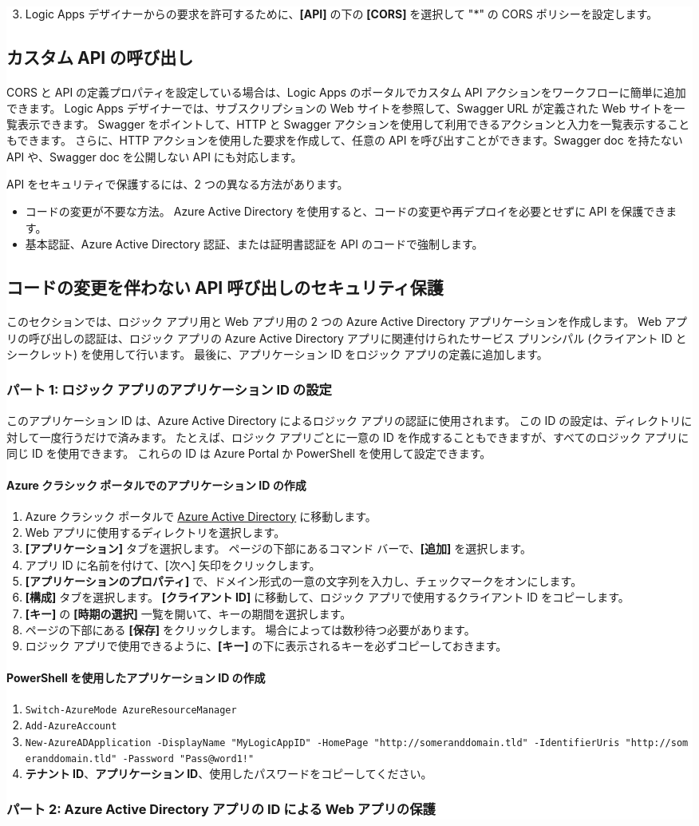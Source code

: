 3.    Logic Apps デザイナーからの要求を許可するために、**[API]** の下の **[CORS]** を選択して "*" の CORS ポリシーを設定します。

## <a name="call-into-your-custom-api"></a>カスタム API の呼び出し

CORS と API の定義プロパティを設定している場合は、Logic Apps のポータルでカスタム API アクションをワークフローに簡単に追加できます。 Logic Apps デザイナーでは、サブスクリプションの Web サイトを参照して、Swagger URL が定義された Web サイトを一覧表示できます。 Swagger をポイントして、HTTP と Swagger アクションを使用して利用できるアクションと入力を一覧表示することもできます。 さらに、HTTP アクションを使用した要求を作成して、任意の API を呼び出すことができます。Swagger doc を持たない API や、Swagger doc を公開しない API にも対応します。

API をセキュリティで保護するには、2 つの異なる方法があります。

*    コードの変更が不要な方法。 Azure Active Directory を使用すると、コードの変更や再デプロイを必要とせずに API を保護できます。
*    基本認証、Azure Active Directory 認証、または証明書認証を API のコードで強制します。

## <a name="secure-calls-to-your-api-without-changing-code"></a>コードの変更を伴わない API 呼び出しのセキュリティ保護

このセクションでは、ロジック アプリ用と Web アプリ用の 2 つの Azure Active Directory アプリケーションを作成します。 Web アプリの呼び出しの認証は、ロジック アプリの Azure Active Directory アプリに関連付けられたサービス プリンシパル (クライアント ID とシークレット) を使用して行います。 最後に、アプリケーション ID をロジック アプリの定義に追加します。

### <a name="part-1-set-up-an-application-identity-for-your-logic-app"></a>パート 1: ロジック アプリのアプリケーション ID の設定

このアプリケーション ID は、Azure Active Directory によるロジック アプリの認証に使用されます。 この ID の設定は、ディレクトリに対して一度行うだけで済みます。 たとえば、ロジック アプリごとに一意の ID を作成することもできますが、すべてのロジック アプリに同じ ID を使用できます。 これらの ID は Azure Portal か PowerShell を使用して設定できます。

#### <a name="create-the-application-identity-in-the-azure-classic-portal"></a>Azure クラシック ポータルでのアプリケーション ID の作成

1. Azure クラシック ポータルで [Azure Active Directory](https://manage.windowsazure.com/#Workspaces/ActiveDirectoryExtension/directory) に移動します。 
2. Web アプリに使用するディレクトリを選択します。
3. **[アプリケーション]** タブを選択します。 ページの下部にあるコマンド バーで、**[追加]** を選択します。
5. アプリ ID に名前を付けて、[次へ] 矢印をクリックします。
6. **[アプリケーションのプロパティ]** で、ドメイン形式の一意の文字列を入力し、チェックマークをオンにします。
7. **[構成]** タブを選択します。 **[クライアント ID]** に移動して、ロジック アプリで使用するクライアント ID をコピーします。
8. **[キー]** の **[時期の選択]** 一覧を開いて、キーの期間を選択します。
9. ページの下部にある **[保存]** をクリックします。 場合によっては数秒待つ必要があります。
10. ロジック アプリで使用できるように、**[キー]** の下に表示されるキーを必ずコピーしておきます。

#### <a name="create-the-application-identity-using-powershell"></a>PowerShell を使用したアプリケーション ID の作成

1. `Switch-AzureMode AzureResourceManager`
2. `Add-AzureAccount`
3. `New-AzureADApplication -DisplayName "MyLogicAppID" -HomePage "http://someranddomain.tld" -IdentifierUris "http://someranddomain.tld" -Password "Pass@word1!"`
4. **テナント ID**、**アプリケーション ID**、使用したパスワードをコピーしてください。

### <a name="part-2-protect-your-web-app-with-an-azure-active-directory-app-identity"></a>パート 2: Azure Active Directory アプリの ID による Web アプリの保護
